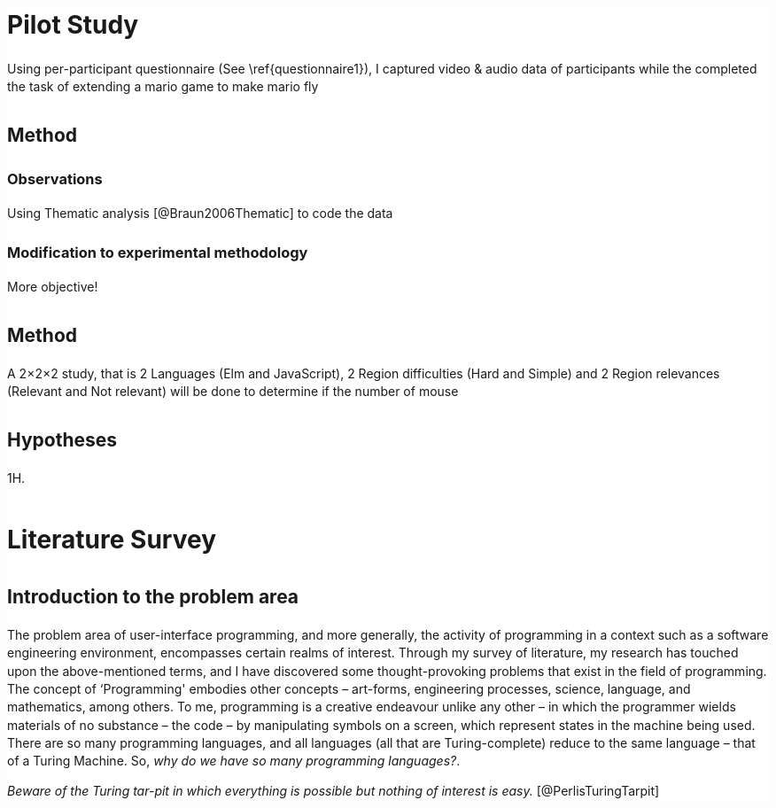 # Pilot Study

Using per-participant questionnaire (See \ref{questionnaire1}), I captured video
& audio data of participants while the completed the task of extending a mario
game to make mario fly

## Method

### Observations

Using Thematic analysis [@Braun2006Thematic] to code the data

### Modification to experimental methodology

More objective!

## Method

A 2×2×2 study, that is 2 Languages (Elm and JavaScript), 2 Region difficulties
(Hard and Simple) and 2 Region relevances (Relevant and Not relevant) will be
done to determine if the number of mouse 

## Hypotheses

1H. 


# Literature Survey

## Introduction to the problem area


The problem area of user-interface programming, and more generally, the
activity of programming in a context such as a software engineering
environment, encompasses certain realms of interest. Through my survey
of literature, my research has touched upon the above-mentioned terms,
and I have discovered some thought-provoking problems that exist in the
field of programming. The concept of ‘Programming' embodies other
concepts – art-forms, engineering processes, science, language, and
mathematics, among others. To me, programming is a creative endeavour
unlike any other – in which the programmer wields materials of no
substance – the code – by manipulating symbols on a screen, which
represent states in the machine being used. There are so many
programming languages, and all languages (all that are Turing-complete)
reduce to the same language – that of a Turing Machine. So, *why do we
have so many programming languages?*.

*Beware of the Turing tar-pit in which everything is possible but
nothing of interest is easy.* [@PerlisTuringTarpit]


[Extensions made to the Elm IDE]: ide-extensions.png